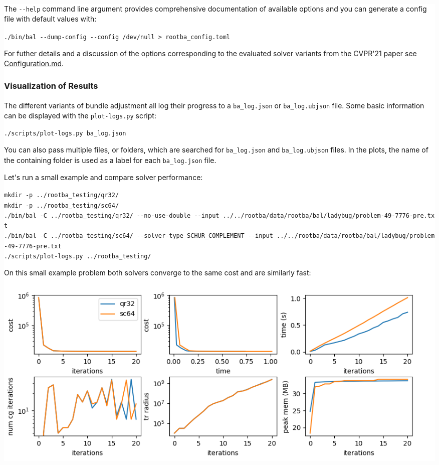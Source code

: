 The `--help` command line argument provides comprehensive
documentation of available options and you can generate a config file
with default values with:

```
./bin/bal --dump-config --config /dev/null > rootba_config.toml
```

For futher details and a discussion of the options corresponding to
the evaluated solver variants from the CVPR'21 paper see
[Configuration.md](docs/Configuration.md).

### Visualization of Results

The different variants of bundle adjustment all log their progress to
a `ba_log.json` or `ba_log.ubjson` file. Some basic information can be
displayed with the `plot-logs.py` script:

```
./scripts/plot-logs.py ba_log.json
```

You can also pass multiple files, or folders, which are searched for
`ba_log.json` and `ba_log.ubjson` files. In the plots, the name of the
containing folder is used as a label for each `ba_log.json` file.

Let's run a small example and compare solver performance:

```
mkdir -p ../rootba_testing/qr32/
mkdir -p ../rootba_testing/sc64/
./bin/bal -C ../rootba_testing/qr32/ --no-use-double --input ../../rootba/data/rootba/bal/ladybug/problem-49-7776-pre.txt
./bin/bal -C ../rootba_testing/sc64/ --solver-type SCHUR_COMPLEMENT --input ../../rootba/data/rootba/bal/ladybug/problem-49-7776-pre.txt
./scripts/plot-logs.py ../rootba_testing/
```

On this small example problem both solvers converge to the same cost
and are similarly fast:

![Plots](docs/images/plot-logs.png)
